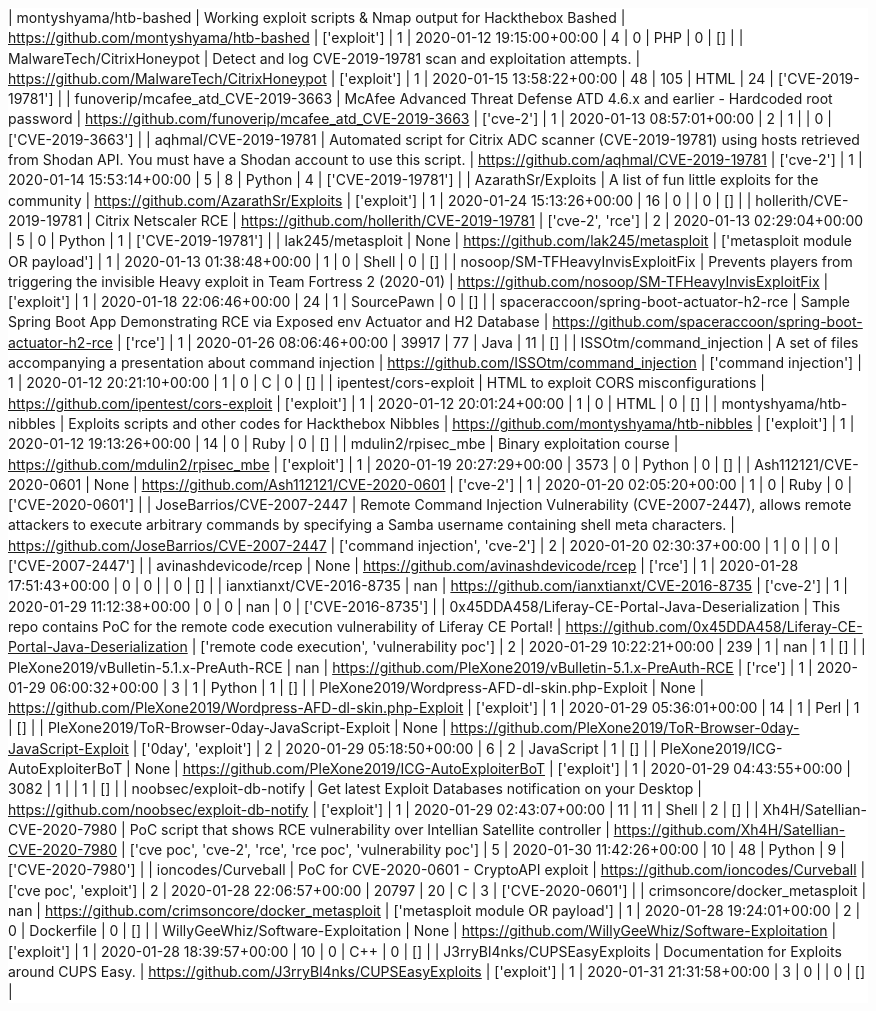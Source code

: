 | montyshyama/htb-bashed | Working exploit scripts & Nmap output for Hackthebox Bashed | https://github.com/montyshyama/htb-bashed | ['exploit'] | 1 | 2020-01-12 19:15:00+00:00 | 4 | 0 | PHP | 0 | [] |
| MalwareTech/CitrixHoneypot | Detect and log CVE-2019-19781 scan and exploitation attempts. | https://github.com/MalwareTech/CitrixHoneypot | ['exploit'] | 1 | 2020-01-15 13:58:22+00:00 | 48 | 105 | HTML | 24 | ['CVE-2019-19781'] |
| funoverip/mcafee_atd_CVE-2019-3663 | McAfee Advanced Threat Defense ATD 4.6.x and earlier - Hardcoded root password | https://github.com/funoverip/mcafee_atd_CVE-2019-3663 | ['cve-2'] | 1 | 2020-01-13 08:57:01+00:00 | 2 | 1 | | 0 | ['CVE-2019-3663'] |
| aqhmal/CVE-2019-19781 | Automated script for Citrix ADC scanner (CVE-2019-19781) using hosts retrieved from Shodan API. You must have a Shodan account to use this script. | https://github.com/aqhmal/CVE-2019-19781 | ['cve-2'] | 1 | 2020-01-14 15:53:14+00:00 | 5 | 8 | Python | 4 | ['CVE-2019-19781'] |
| AzarathSr/Exploits | A list of fun little exploits for the community | https://github.com/AzarathSr/Exploits | ['exploit'] | 1 | 2020-01-24 15:13:26+00:00 | 16 | 0 | | 0 | [] |
| hollerith/CVE-2019-19781 | Citrix Netscaler RCE | https://github.com/hollerith/CVE-2019-19781 | ['cve-2', 'rce'] | 2 | 2020-01-13 02:29:04+00:00 | 5 | 0 | Python | 1 | ['CVE-2019-19781'] |
| lak245/metasploit | None | https://github.com/lak245/metasploit | ['metasploit module OR payload'] | 1 | 2020-01-13 01:38:48+00:00 | 1 | 0 | Shell | 0 | [] |
| nosoop/SM-TFHeavyInvisExploitFix | Prevents players from triggering the invisible Heavy exploit in Team Fortress 2 (2020-01) | https://github.com/nosoop/SM-TFHeavyInvisExploitFix | ['exploit'] | 1 | 2020-01-18 22:06:46+00:00 | 24 | 1 | SourcePawn | 0 | [] |
| spaceraccoon/spring-boot-actuator-h2-rce | Sample Spring Boot App Demonstrating RCE via Exposed env Actuator and H2 Database | https://github.com/spaceraccoon/spring-boot-actuator-h2-rce | ['rce'] | 1 | 2020-01-26 08:06:46+00:00 | 39917 | 77 | Java | 11 | [] |
| ISSOtm/command_injection | A set of files accompanying a presentation about command injection | https://github.com/ISSOtm/command_injection | ['command injection'] | 1 | 2020-01-12 20:21:10+00:00 | 1 | 0 | C | 0 | [] |
| ipentest/cors-exploit | HTML to exploit CORS misconfigurations | https://github.com/ipentest/cors-exploit | ['exploit'] | 1 | 2020-01-12 20:01:24+00:00 | 1 | 0 | HTML | 0 | [] |
| montyshyama/htb-nibbles | Exploits scripts and other codes for Hackthebox Nibbles | https://github.com/montyshyama/htb-nibbles | ['exploit'] | 1 | 2020-01-12 19:13:26+00:00 | 14 | 0 | Ruby | 0 | [] |
| mdulin2/rpisec_mbe | Binary exploitation course | https://github.com/mdulin2/rpisec_mbe | ['exploit'] | 1 | 2020-01-19 20:27:29+00:00 | 3573 | 0 | Python | 0 | [] |
| Ash112121/CVE-2020-0601 | None | https://github.com/Ash112121/CVE-2020-0601 | ['cve-2'] | 1 | 2020-01-20 02:05:20+00:00 | 1 | 0 | Ruby | 0 | ['CVE-2020-0601'] |
| JoseBarrios/CVE-2007-2447 | Remote Command Injection Vulnerability (CVE-2007-2447), allows remote attackers to execute arbitrary commands by specifying a Samba username containing shell meta characters. | https://github.com/JoseBarrios/CVE-2007-2447 | ['command injection', 'cve-2'] | 2 | 2020-01-20 02:30:37+00:00 | 1 | 0 | | 0 | ['CVE-2007-2447'] |
| avinashdevicode/rcep | None | https://github.com/avinashdevicode/rcep | ['rce'] | 1 | 2020-01-28 17:51:43+00:00 | 0 | 0 | | 0 | [] |
| ianxtianxt/CVE-2016-8735 | nan | https://github.com/ianxtianxt/CVE-2016-8735 | ['cve-2'] | 1 | 2020-01-29 11:12:38+00:00 | 0 | 0 | nan | 0 | ['CVE-2016-8735'] |
| 0x45DDA458/Liferay-CE-Portal-Java-Deserialization | This repo contains PoC for the remote code execution vulnerability of Liferay CE Portal! | https://github.com/0x45DDA458/Liferay-CE-Portal-Java-Deserialization | ['remote code execution', 'vulnerability poc'] | 2 | 2020-01-29 10:22:21+00:00 | 239 | 1 | nan | 1 | [] |
| PleXone2019/vBulletin-5.1.x-PreAuth-RCE | nan | https://github.com/PleXone2019/vBulletin-5.1.x-PreAuth-RCE | ['rce'] | 1 | 2020-01-29 06:00:32+00:00 | 3 | 1 | Python | 1 | [] |
| PleXone2019/Wordpress-AFD-dl-skin.php-Exploit | None | https://github.com/PleXone2019/Wordpress-AFD-dl-skin.php-Exploit | ['exploit'] | 1 | 2020-01-29 05:36:01+00:00 | 14 | 1 | Perl | 1 | [] |
| PleXone2019/ToR-Browser-0day-JavaScript-Exploit | None | https://github.com/PleXone2019/ToR-Browser-0day-JavaScript-Exploit | ['0day', 'exploit'] | 2 | 2020-01-29 05:18:50+00:00 | 6 | 2 | JavaScript | 1 | [] |
| PleXone2019/ICG-AutoExploiterBoT | None | https://github.com/PleXone2019/ICG-AutoExploiterBoT | ['exploit'] | 1 | 2020-01-29 04:43:55+00:00 | 3082 | 1 | | 1 | [] |
| noobsec/exploit-db-notify | Get latest Exploit Databases notification on your Desktop | https://github.com/noobsec/exploit-db-notify | ['exploit'] | 1 | 2020-01-29 02:43:07+00:00 | 11 | 11 | Shell | 2 | [] |
| Xh4H/Satellian-CVE-2020-7980 | PoC script that shows RCE vulnerability over Intellian Satellite controller | https://github.com/Xh4H/Satellian-CVE-2020-7980 | ['cve poc', 'cve-2', 'rce', 'rce poc', 'vulnerability poc'] | 5 | 2020-01-30 11:42:26+00:00 | 10 | 48 | Python | 9 | ['CVE-2020-7980'] |
| ioncodes/Curveball | PoC for CVE-2020-0601 - CryptoAPI exploit | https://github.com/ioncodes/Curveball | ['cve poc', 'exploit'] | 2 | 2020-01-28 22:06:57+00:00 | 20797 | 20 | C | 3 | ['CVE-2020-0601'] |
| crimsoncore/docker_metasploit | nan | https://github.com/crimsoncore/docker_metasploit | ['metasploit module OR payload'] | 1 | 2020-01-28 19:24:01+00:00 | 2 | 0 | Dockerfile | 0 | [] |
| WillyGeeWhiz/Software-Exploitation | None | https://github.com/WillyGeeWhiz/Software-Exploitation | ['exploit'] | 1 | 2020-01-28 18:39:57+00:00 | 10 | 0 | C++ | 0 | [] |
| J3rryBl4nks/CUPSEasyExploits | Documentation for Exploits around CUPS Easy. | https://github.com/J3rryBl4nks/CUPSEasyExploits | ['exploit'] | 1 | 2020-01-31 21:31:58+00:00 | 3 | 0 | | 0 | [] |